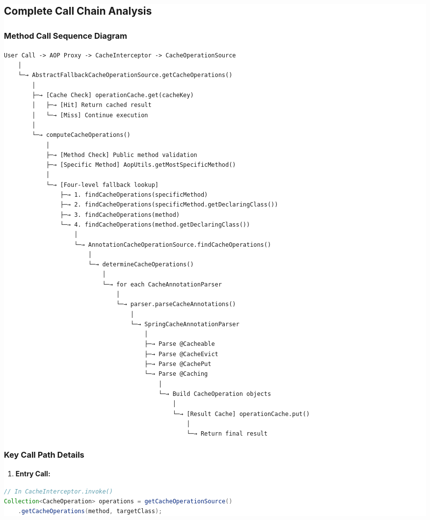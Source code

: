 ## Complete Call Chain Analysis

### Method Call Sequence Diagram

```
User Call -> AOP Proxy -> CacheInterceptor -> CacheOperationSource
    │
    └─→ AbstractFallbackCacheOperationSource.getCacheOperations()
        │
        ├─→ [Cache Check] operationCache.get(cacheKey)
        │   ├─→ [Hit] Return cached result
        │   └─→ [Miss] Continue execution
        │
        └─→ computeCacheOperations()
            │
            ├─→ [Method Check] Public method validation
            ├─→ [Specific Method] AopUtils.getMostSpecificMethod()
            │
            └─→ [Four-level fallback lookup]
                ├─→ 1. findCacheOperations(specificMethod)
                ├─→ 2. findCacheOperations(specificMethod.getDeclaringClass())
                ├─→ 3. findCacheOperations(method)
                └─→ 4. findCacheOperations(method.getDeclaringClass())
                    │
                    └─→ AnnotationCacheOperationSource.findCacheOperations()
                        │
                        └─→ determineCacheOperations()
                            │
                            └─→ for each CacheAnnotationParser
                                │
                                └─→ parser.parseCacheAnnotations()
                                    │
                                    └─→ SpringCacheAnnotationParser
                                        │
                                        ├─→ Parse @Cacheable
                                        ├─→ Parse @CacheEvict
                                        ├─→ Parse @CachePut
                                        └─→ Parse @Caching
                                            │
                                            └─→ Build CacheOperation objects
                                                │
                                                └─→ [Result Cache] operationCache.put()
                                                    │
                                                    └─→ Return final result
```

### Key Call Path Details

1. **Entry Call:**

```java
// In CacheInterceptor.invoke()
Collection<CacheOperation> operations = getCacheOperationSource()
    .getCacheOperations(method, targetClass);
```
